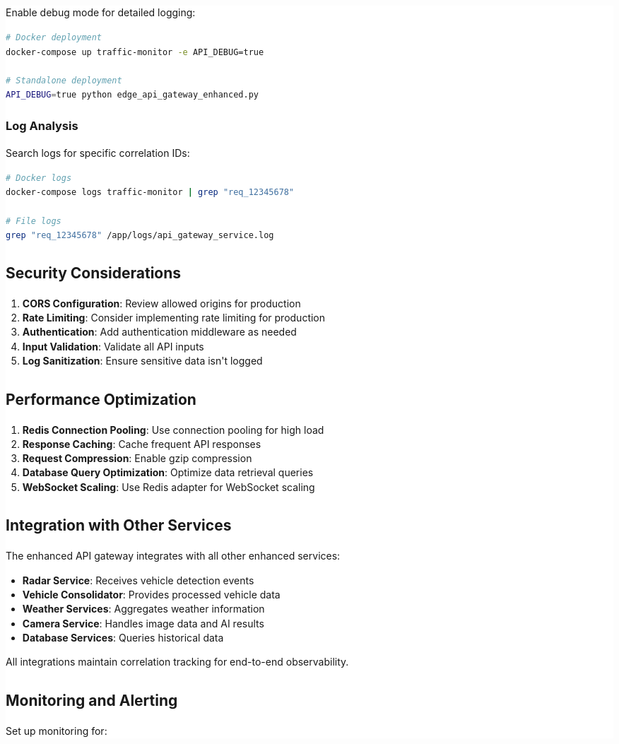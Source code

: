 Enable debug mode for detailed logging:

```bash
# Docker deployment
docker-compose up traffic-monitor -e API_DEBUG=true

# Standalone deployment
API_DEBUG=true python edge_api_gateway_enhanced.py
```

### Log Analysis

Search logs for specific correlation IDs:

```bash
# Docker logs
docker-compose logs traffic-monitor | grep "req_12345678"

# File logs
grep "req_12345678" /app/logs/api_gateway_service.log
```

## Security Considerations

1. **CORS Configuration**: Review allowed origins for production
2. **Rate Limiting**: Consider implementing rate limiting for production
3. **Authentication**: Add authentication middleware as needed
4. **Input Validation**: Validate all API inputs
5. **Log Sanitization**: Ensure sensitive data isn't logged

## Performance Optimization

1. **Redis Connection Pooling**: Use connection pooling for high load
2. **Response Caching**: Cache frequent API responses
3. **Request Compression**: Enable gzip compression
4. **Database Query Optimization**: Optimize data retrieval queries
5. **WebSocket Scaling**: Use Redis adapter for WebSocket scaling

## Integration with Other Services

The enhanced API gateway integrates with all other enhanced services:

- **Radar Service**: Receives vehicle detection events
- **Vehicle Consolidator**: Provides processed vehicle data
- **Weather Services**: Aggregates weather information
- **Camera Service**: Handles image data and AI results
- **Database Services**: Queries historical data

All integrations maintain correlation tracking for end-to-end observability.

## Monitoring and Alerting

Set up monitoring for:
